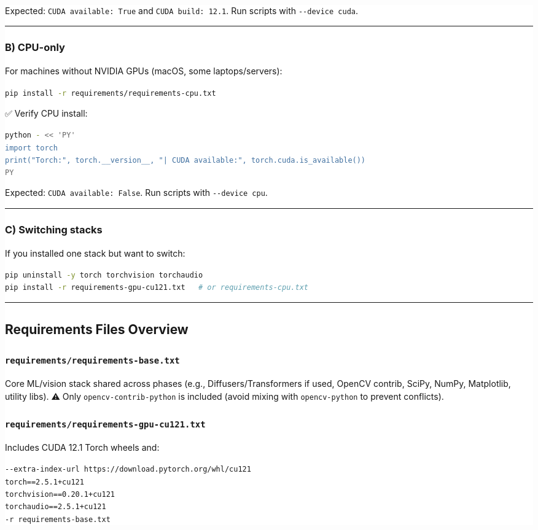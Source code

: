 Expected: `CUDA available: True` and `CUDA build: 12.1`.
Run scripts with `--device cuda`.

---

### B) CPU-only

For machines without NVIDIA GPUs (macOS, some laptops/servers):

```bash
pip install -r requirements/requirements-cpu.txt
```

✅ Verify CPU install:

```bash
python - << 'PY'
import torch
print("Torch:", torch.__version__, "| CUDA available:", torch.cuda.is_available())
PY
```

Expected: `CUDA available: False`.
Run scripts with `--device cpu`.

---

### C) Switching stacks

If you installed one stack but want to switch:

```bash
pip uninstall -y torch torchvision torchaudio
pip install -r requirements-gpu-cu121.txt   # or requirements-cpu.txt
```

---

## Requirements Files Overview

### `requirements/requirements-base.txt`

Core ML/vision stack shared across phases (e.g., Diffusers/Transformers if used, OpenCV contrib, SciPy, NumPy, Matplotlib, utility libs).
⚠️ Only `opencv-contrib-python` is included (avoid mixing with `opencv-python` to prevent conflicts).

### `requirements/requirements-gpu-cu121.txt`

Includes CUDA 12.1 Torch wheels and:

```
--extra-index-url https://download.pytorch.org/whl/cu121
torch==2.5.1+cu121
torchvision==0.20.1+cu121
torchaudio==2.5.1+cu121
-r requirements-base.txt
```

